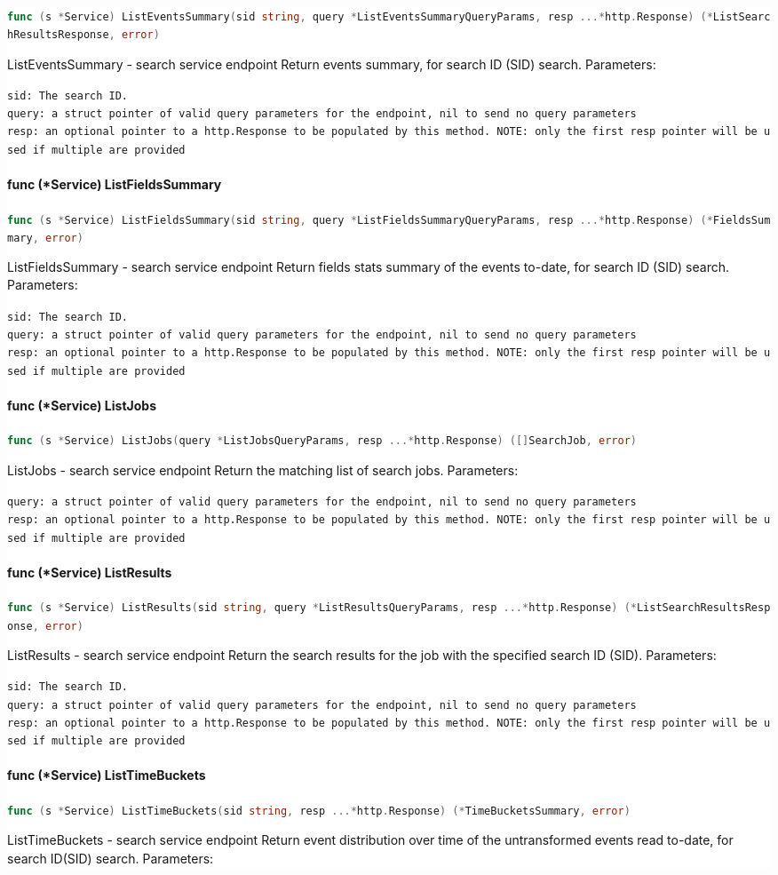 ```go
func (s *Service) ListEventsSummary(sid string, query *ListEventsSummaryQueryParams, resp ...*http.Response) (*ListSearchResultsResponse, error)
```
ListEventsSummary - search service endpoint Return events summary, for search ID
(SID) search. Parameters:

    sid: The search ID.
    query: a struct pointer of valid query parameters for the endpoint, nil to send no query parameters
    resp: an optional pointer to a http.Response to be populated by this method. NOTE: only the first resp pointer will be used if multiple are provided

#### func (*Service) ListFieldsSummary

```go
func (s *Service) ListFieldsSummary(sid string, query *ListFieldsSummaryQueryParams, resp ...*http.Response) (*FieldsSummary, error)
```
ListFieldsSummary - search service endpoint Return fields stats summary of the
events to-date, for search ID (SID) search. Parameters:

    sid: The search ID.
    query: a struct pointer of valid query parameters for the endpoint, nil to send no query parameters
    resp: an optional pointer to a http.Response to be populated by this method. NOTE: only the first resp pointer will be used if multiple are provided

#### func (*Service) ListJobs

```go
func (s *Service) ListJobs(query *ListJobsQueryParams, resp ...*http.Response) ([]SearchJob, error)
```
ListJobs - search service endpoint Return the matching list of search jobs.
Parameters:

    query: a struct pointer of valid query parameters for the endpoint, nil to send no query parameters
    resp: an optional pointer to a http.Response to be populated by this method. NOTE: only the first resp pointer will be used if multiple are provided

#### func (*Service) ListResults

```go
func (s *Service) ListResults(sid string, query *ListResultsQueryParams, resp ...*http.Response) (*ListSearchResultsResponse, error)
```
ListResults - search service endpoint Return the search results for the job with
the specified search ID (SID). Parameters:

    sid: The search ID.
    query: a struct pointer of valid query parameters for the endpoint, nil to send no query parameters
    resp: an optional pointer to a http.Response to be populated by this method. NOTE: only the first resp pointer will be used if multiple are provided

#### func (*Service) ListTimeBuckets

```go
func (s *Service) ListTimeBuckets(sid string, resp ...*http.Response) (*TimeBucketsSummary, error)
```
ListTimeBuckets - search service endpoint Return event distribution over time of
the untransformed events read to-date, for search ID(SID) search. Parameters:
